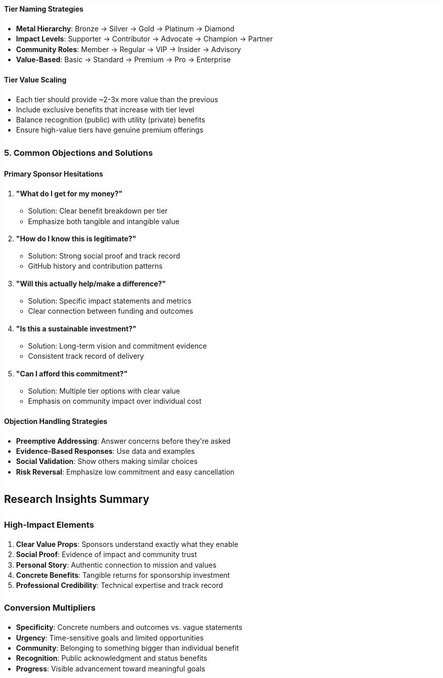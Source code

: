 #### Tier Naming Strategies
- **Metal Hierarchy**: Bronze → Silver → Gold → Platinum → Diamond
- **Impact Levels**: Supporter → Contributor → Advocate → Champion → Partner
- **Community Roles**: Member → Regular → VIP → Insider → Advisory
- **Value-Based**: Basic → Standard → Premium → Pro → Enterprise

#### Tier Value Scaling
- Each tier should provide ~2-3x more value than the previous
- Include exclusive benefits that increase with tier level
- Balance recognition (public) with utility (private) benefits
- Ensure high-value tiers have genuine premium offerings

### 5. Common Objections and Solutions

#### Primary Sponsor Hesitations
1. **"What do I get for my money?"**
   - Solution: Clear benefit breakdown per tier
   - Emphasize both tangible and intangible value

2. **"How do I know this is legitimate?"**
   - Solution: Strong social proof and track record
   - GitHub history and contribution patterns

3. **"Will this actually help/make a difference?"**
   - Solution: Specific impact statements and metrics
   - Clear connection between funding and outcomes

4. **"Is this a sustainable investment?"**
   - Solution: Long-term vision and commitment evidence
   - Consistent track record of delivery

5. **"Can I afford this commitment?"**
   - Solution: Multiple tier options with clear value
   - Emphasis on community impact over individual cost

#### Objection Handling Strategies
- **Preemptive Addressing**: Answer concerns before they're asked
- **Evidence-Based Responses**: Use data and examples
- **Social Validation**: Show others making similar choices
- **Risk Reversal**: Emphasize low commitment and easy cancellation

## Research Insights Summary

### High-Impact Elements
1. **Clear Value Props**: Sponsors understand exactly what they enable
2. **Social Proof**: Evidence of impact and community trust
3. **Personal Story**: Authentic connection to mission and values
4. **Concrete Benefits**: Tangible returns for sponsorship investment
5. **Professional Credibility**: Technical expertise and track record

### Conversion Multipliers
- **Specificity**: Concrete numbers and outcomes vs. vague statements
- **Urgency**: Time-sensitive goals and limited opportunities
- **Community**: Belonging to something bigger than individual benefit
- **Recognition**: Public acknowledgment and status benefits
- **Progress**: Visible advancement toward meaningful goals

